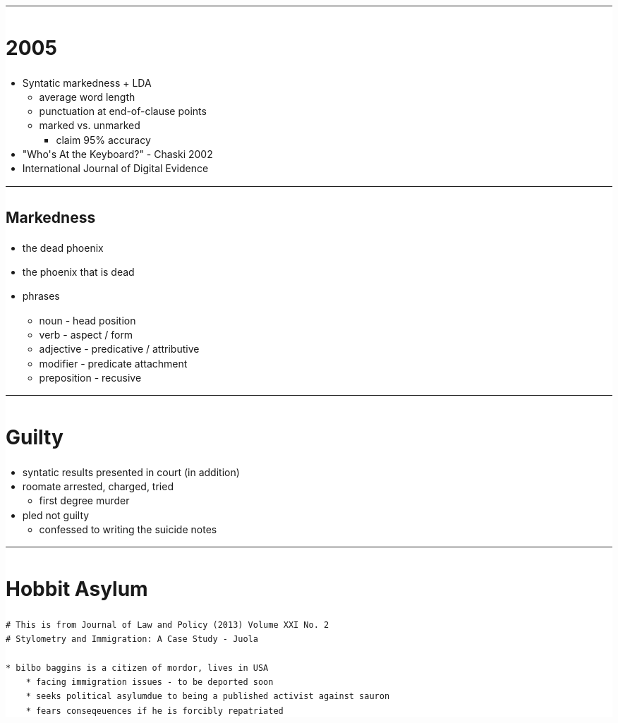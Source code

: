 
----

# 2005

* Syntatic markedness + LDA
    * average word length
    * punctuation at end-of-clause points
    * marked vs. unmarked
        * claim 95% accuracy
* "Who's At the Keyboard?" - Chaski 2002
* International Journal of Digital Evidence

----

## Markedness

* the dead phoenix
* the phoenix that is dead

* phrases
    * noun - head position
    * verb - aspect / form
    * adjective - predicative / attributive
    * modifier - predicate attachment
    * preposition - recusive

----

# Guilty

* syntatic results presented in court (in addition)
* roomate arrested, charged, tried
    * first degree murder
* pled not guilty
    * confessed to writing the suicide notes

---



# Hobbit Asylum

```
# This is from Journal of Law and Policy (2013) Volume XXI No. 2
# Stylometry and Immigration: A Case Study - Juola

* bilbo baggins is a citizen of mordor, lives in USA
    * facing immigration issues - to be deported soon
    * seeks political asylumdue to being a published activist against sauron
    * fears conseqeuences if he is forcibly repatriated
```
